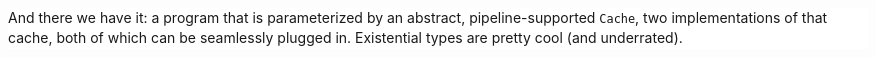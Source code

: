 And there we have it: a program that is parameterized by an abstract,
pipeline-supported `Cache`, two implementations of that cache, both of
which can be seamlessly plugged in. Existential types are pretty cool
(and underrated).

[mlModules]: https://v1.realworldocaml.org/v1/en/html/files-modules-and-programs.html
[ocaml]: https://ocaml.org/
[redis]: https://redis.io/
[redisCrate]: https://crates.io/crates/redis
[redisPipeline]: https://redis.io/topics/pipelining
[rust]: https://www.rust-lang.org/en-US/
[rustHkt]: https://github.com/rust-lang/rfcs/issues/324
[rustImplTrait]: https://www.infoq.com/news/2018/05/rust-1.26-existential-types
[sml]: http://sml-family.org/
[taglessFinal]: http://okmij.org/ftp/tagless-final/index.html

[^1]: Getting close though! See: [https://github.com/rust-lang/rfcs/pull/1598](https://github.com/rust-lang/rfcs/pull/1598).
[^2]: Obligatory [Constraints Liberate, Liberties Constrain](https://youtu.be/GqmsQeSzMdw).
[^3]: This is not the best type signature for the method as the `Option` return
      type is dynamic whereas statically we should know if it is a `Some`
      (last operation was a `get`) or `None` (last operation was a `set`). This
      choice was made purely to simplify the presentation of this blog post.
      I'm sorry.
